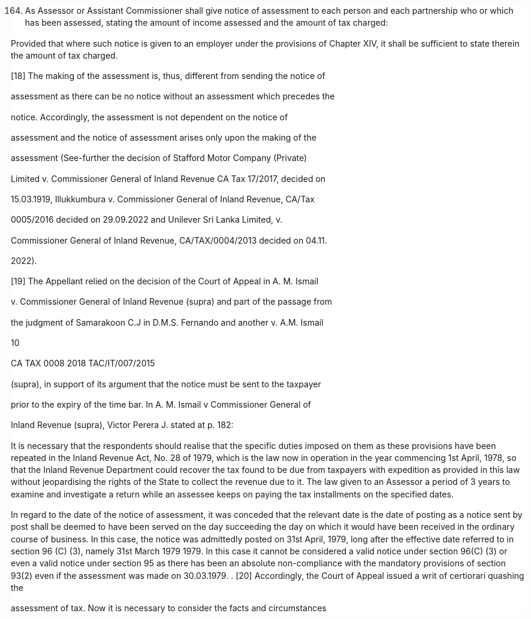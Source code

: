 164. As Assessor or Assistant Commissioner shall give notice of assessment to each person and each partnership who or which has been assessed, stating the amount of income assessed and the amount of tax charged:

Provided that where such notice is given to an employer under the provisions of Chapter XIV, it shall be sufficient to state therein the amount of tax charged.

[18] The making of the assessment is, thus, different from sending the notice of

assessment as there can be no notice without an assessment which precedes the

notice. Accordingly, the assessment is not dependent on the notice of

assessment and the notice of assessment arises only upon the making of the

assessment (See-further the decision of Stafford Motor Company (Private)

Limited v. Commissioner General of Inland Revenue CA Tax 17/2017, decided on

15.03.1919, Illukkumbura v. Commissioner General of Inland Revenue, CA/Tax

0005/2016 decided on 29.09.2022 and Unilever Sri Lanka Limited, v.

Commissioner General of Inland Revenue, CA/TAX/0004/2013 decided on 04.11.

2022).

[19] The Appellant relied on the decision of the Court of Appeal in A. M. Ismail

v. Commissioner General of Inland Revenue (supra) and part of the passage from

the judgment of Samarakoon C.J in D.M.S. Fernando and another v. A.M. Ismail

10

CA TAX 0008 2018 TAC/IT/007/2015

(supra), in support of its argument that the notice must be sent to the taxpayer

prior to the expiry of the time bar. In A. M. Ismail v Commissioner General of

Inland Revenue (supra), Victor Perera J. stated at p. 182:

It is necessary that the respondents should realise that the specific duties imposed on them as these provisions have been repeated in the Inland Revenue Act, No. 28 of 1979, which is the law now in operation in the year commencing 1st April, 1978, so that the Inland Revenue Department could recover the tax found to be due from taxpayers with expedition as provided in this law without jeopardising the rights of the State to collect the revenue due to it. The law given to an Assessor a period of 3 years to examine and investigate a return while an assessee keeps on paying the tax installments on the specified dates.

In regard to the date of the notice of assessment, it was conceded that the relevant date is the date of posting as a notice sent by post shall be deemed to have been served on the day succeeding the day on which it would have been received in the ordinary course of business. In this case, the notice was admittedly posted on 31st April, 1979, long after the effective date referred to in section 96 (C) (3), namely 31st March 1979 1979. In this case it cannot be considered a valid notice under section 96(C) (3) or even a valid notice under section 95 as there has been an absolute non-compliance with the mandatory provisions of section 93(2) even if the assessment was made on 30.03.1979. . [20] Accordingly, the Court of Appeal issued a writ of certiorari quashing the

assessment of tax. Now it is necessary to consider the facts and circumstances
